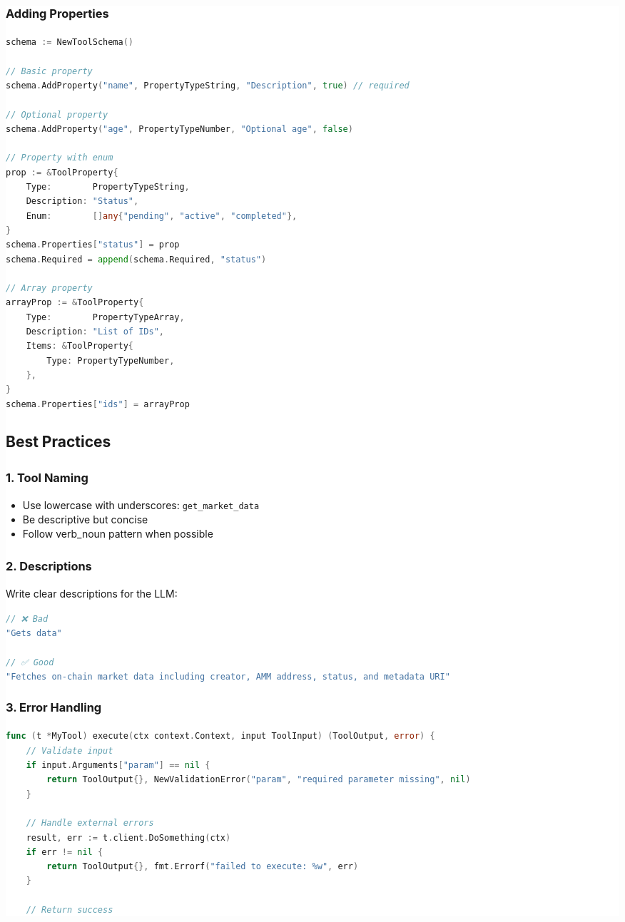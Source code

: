### Adding Properties

```go
schema := NewToolSchema()

// Basic property
schema.AddProperty("name", PropertyTypeString, "Description", true) // required

// Optional property
schema.AddProperty("age", PropertyTypeNumber, "Optional age", false)

// Property with enum
prop := &ToolProperty{
    Type:        PropertyTypeString,
    Description: "Status",
    Enum:        []any{"pending", "active", "completed"},
}
schema.Properties["status"] = prop
schema.Required = append(schema.Required, "status")

// Array property
arrayProp := &ToolProperty{
    Type:        PropertyTypeArray,
    Description: "List of IDs",
    Items: &ToolProperty{
        Type: PropertyTypeNumber,
    },
}
schema.Properties["ids"] = arrayProp
```

## Best Practices

### 1. Tool Naming
- Use lowercase with underscores: `get_market_data`
- Be descriptive but concise
- Follow verb_noun pattern when possible

### 2. Descriptions
Write clear descriptions for the LLM:
```go
// ❌ Bad
"Gets data"

// ✅ Good
"Fetches on-chain market data including creator, AMM address, status, and metadata URI"
```

### 3. Error Handling
```go
func (t *MyTool) execute(ctx context.Context, input ToolInput) (ToolOutput, error) {
    // Validate input
    if input.Arguments["param"] == nil {
        return ToolOutput{}, NewValidationError("param", "required parameter missing", nil)
    }
    
    // Handle external errors
    result, err := t.client.DoSomething(ctx)
    if err != nil {
        return ToolOutput{}, fmt.Errorf("failed to execute: %w", err)
    }
    
    // Return success
```